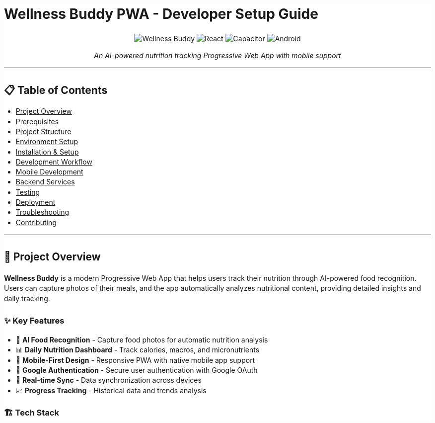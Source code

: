 # Wellness Buddy PWA - Developer Setup Guide

<div align="center">

![Wellness Buddy](https://img.shields.io/badge/Wellness-Buddy-blue?style=for-the-badge)
![React](https://img.shields.io/badge/React-61DAFB?style=for-the-badge&logo=react&logoColor=black)
![Capacitor](https://img.shields.io/badge/Capacitor-119EFF?style=for-the-badge&logo=capacitor&logoColor=white)
![Android](https://img.shields.io/badge/Android-3DDC84?style=for-the-badge&logo=android&logoColor=white)

*An AI-powered nutrition tracking Progressive Web App with mobile support*

</div>

---

## 📋 Table of Contents

- [Project Overview](#-project-overview)
- [Prerequisites](#-prerequisites)
- [Project Structure](#-project-structure)
- [Environment Setup](#-environment-setup)
- [Installation & Setup](#-installation--setup)
- [Development Workflow](#-development-workflow)
- [Mobile Development](#-mobile-development)
- [Backend Services](#-backend-services)
- [Testing](#-testing)
- [Deployment](#-deployment)
- [Troubleshooting](#-troubleshooting)
- [Contributing](#-contributing)

---

## 🎯 Project Overview

**Wellness Buddy** is a modern Progressive Web App that helps users track their nutrition through AI-powered food recognition. Users can capture photos of their meals, and the app automatically analyzes nutritional content, providing detailed insights and daily tracking.

### ✨ Key Features

- 📸 **AI Food Recognition** - Capture food photos for automatic nutrition analysis
- 📊 **Daily Nutrition Dashboard** - Track calories, macros, and micronutrients
- 📱 **Mobile-First Design** - Responsive PWA with native mobile app support
- 🔐 **Google Authentication** - Secure user authentication with Google OAuth
- 💾 **Real-time Sync** - Data synchronization across devices
- 📈 **Progress Tracking** - Historical data and trends analysis

### 🏗️ Tech Stack
